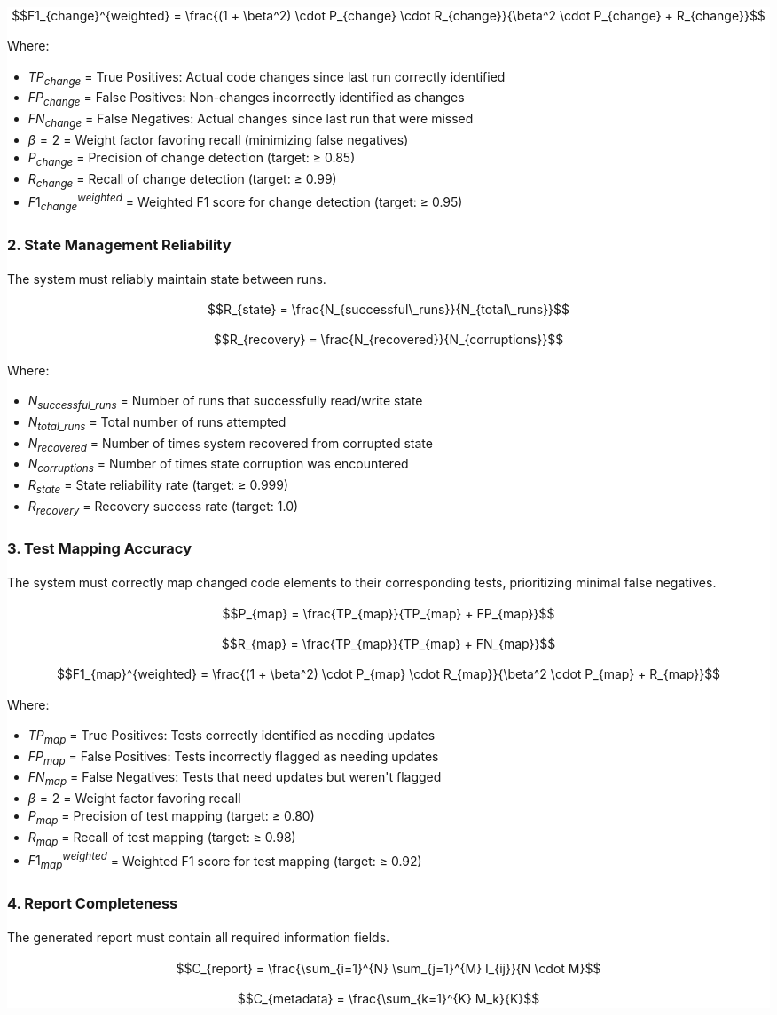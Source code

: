 $$F1_{change}^{weighted} = \frac{(1 + \beta^2) \cdot P_{change} \cdot R_{change}}{\beta^2 \cdot P_{change} + R_{change}}$$

Where:
- $TP_{change}$ = True Positives: Actual code changes since last run correctly identified
- $FP_{change}$ = False Positives: Non-changes incorrectly identified as changes
- $FN_{change}$ = False Negatives: Actual changes since last run that were missed
- $\beta = 2$ = Weight factor favoring recall (minimizing false negatives)
- $P_{change}$ = Precision of change detection (target: ≥ 0.85)
- $R_{change}$ = Recall of change detection (target: ≥ 0.99)
- $F1_{change}^{weighted}$ = Weighted F1 score for change detection (target: ≥ 0.95)

### 2. State Management Reliability

The system must reliably maintain state between runs.

$$R_{state} = \frac{N_{successful\_runs}}{N_{total\_runs}}$$

$$R_{recovery} = \frac{N_{recovered}}{N_{corruptions}}$$

Where:
- $N_{successful\_runs}$ = Number of runs that successfully read/write state
- $N_{total\_runs}$ = Total number of runs attempted
- $N_{recovered}$ = Number of times system recovered from corrupted state
- $N_{corruptions}$ = Number of times state corruption was encountered
- $R_{state}$ = State reliability rate (target: ≥ 0.999)
- $R_{recovery}$ = Recovery success rate (target: 1.0)

### 3. Test Mapping Accuracy

The system must correctly map changed code elements to their corresponding tests, prioritizing minimal false negatives.

$$P_{map} = \frac{TP_{map}}{TP_{map} + FP_{map}}$$

$$R_{map} = \frac{TP_{map}}{TP_{map} + FN_{map}}$$

$$F1_{map}^{weighted} = \frac{(1 + \beta^2) \cdot P_{map} \cdot R_{map}}{\beta^2 \cdot P_{map} + R_{map}}$$

Where:
- $TP_{map}$ = True Positives: Tests correctly identified as needing updates
- $FP_{map}$ = False Positives: Tests incorrectly flagged as needing updates
- $FN_{map}$ = False Negatives: Tests that need updates but weren't flagged
- $\beta = 2$ = Weight factor favoring recall
- $P_{map}$ = Precision of test mapping (target: ≥ 0.80)
- $R_{map}$ = Recall of test mapping (target: ≥ 0.98)
- $F1_{map}^{weighted}$ = Weighted F1 score for test mapping (target: ≥ 0.92)

### 4. Report Completeness

The generated report must contain all required information fields.

$$C_{report} = \frac{\sum_{i=1}^{N} \sum_{j=1}^{M} I_{ij}}{N \cdot M}$$

$$C_{metadata} = \frac{\sum_{k=1}^{K} M_k}{K}$$
